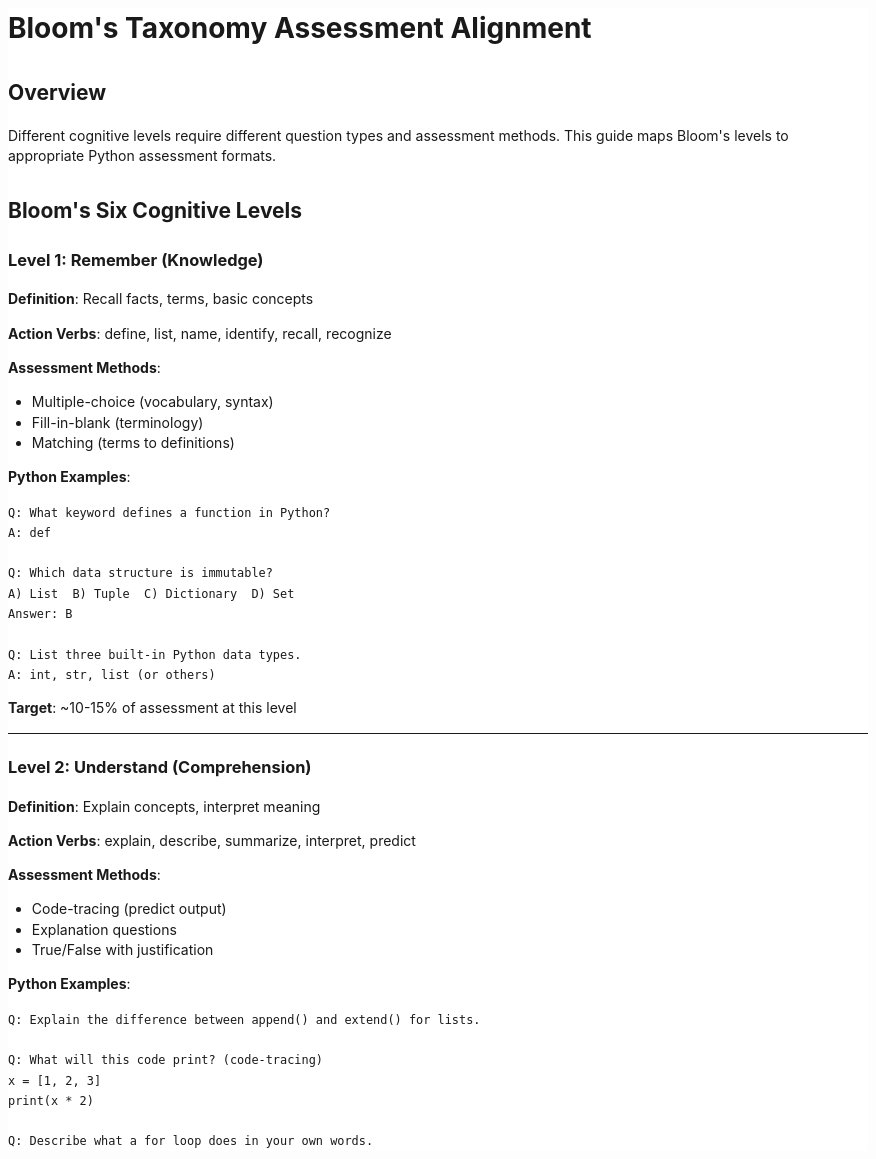 # Bloom's Taxonomy Assessment Alignment

## Overview

Different cognitive levels require different question types and assessment methods. This guide maps Bloom's levels to appropriate Python assessment formats.

## Bloom's Six Cognitive Levels

### Level 1: Remember (Knowledge)

**Definition**: Recall facts, terms, basic concepts

**Action Verbs**: define, list, name, identify, recall, recognize

**Assessment Methods**:
- Multiple-choice (vocabulary, syntax)
- Fill-in-blank (terminology)
- Matching (terms to definitions)

**Python Examples**:
```
Q: What keyword defines a function in Python?
A: def

Q: Which data structure is immutable?
A) List  B) Tuple  C) Dictionary  D) Set
Answer: B

Q: List three built-in Python data types.
A: int, str, list (or others)
```

**Target**: ~10-15% of assessment at this level

---

### Level 2: Understand (Comprehension)

**Definition**: Explain concepts, interpret meaning

**Action Verbs**: explain, describe, summarize, interpret, predict

**Assessment Methods**:
- Code-tracing (predict output)
- Explanation questions
- True/False with justification

**Python Examples**:
```
Q: Explain the difference between append() and extend() for lists.

Q: What will this code print? (code-tracing)
x = [1, 2, 3]
print(x * 2)

Q: Describe what a for loop does in your own words.
```
